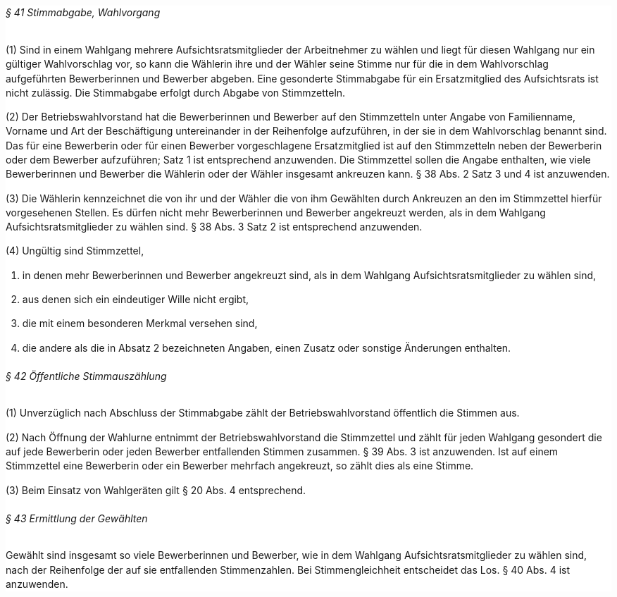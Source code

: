 ###### § 41 Stimmabgabe, Wahlvorgang

(1) Sind in einem Wahlgang mehrere Aufsichtsratsmitglieder der
Arbeitnehmer zu wählen und liegt für diesen Wahlgang nur ein gültiger
Wahlvorschlag vor, so kann die Wählerin ihre und der Wähler seine
Stimme nur für die in dem Wahlvorschlag aufgeführten Bewerberinnen und
Bewerber abgeben. Eine gesonderte Stimmabgabe für ein Ersatzmitglied
des Aufsichtsrats ist nicht zulässig. Die Stimmabgabe erfolgt durch
Abgabe von Stimmzetteln.

(2) Der Betriebswahlvorstand hat die Bewerberinnen und Bewerber auf
den Stimmzetteln unter Angabe von Familienname, Vorname und Art der
Beschäftigung untereinander in der Reihenfolge aufzuführen, in der sie
in dem Wahlvorschlag benannt sind. Das für eine Bewerberin oder für
einen Bewerber vorgeschlagene Ersatzmitglied ist auf den Stimmzetteln
neben der Bewerberin oder dem Bewerber aufzuführen; Satz 1 ist
entsprechend anzuwenden. Die Stimmzettel sollen die Angabe enthalten,
wie viele Bewerberinnen und Bewerber die Wählerin oder der Wähler
insgesamt ankreuzen kann. § 38 Abs. 2 Satz 3 und 4 ist anzuwenden.

(3) Die Wählerin kennzeichnet die von ihr und der Wähler die von ihm
Gewählten durch Ankreuzen an den im Stimmzettel hierfür vorgesehenen
Stellen. Es dürfen nicht mehr Bewerberinnen und Bewerber angekreuzt
werden, als in dem Wahlgang Aufsichtsratsmitglieder zu wählen sind. §
38 Abs. 3 Satz 2 ist entsprechend anzuwenden.

(4) Ungültig sind Stimmzettel,

1.  in denen mehr Bewerberinnen und Bewerber angekreuzt sind, als in dem
    Wahlgang Aufsichtsratsmitglieder zu wählen sind,


2.  aus denen sich ein eindeutiger Wille nicht ergibt,


3.  die mit einem besonderen Merkmal versehen sind,


4.  die andere als die in Absatz 2 bezeichneten Angaben, einen Zusatz oder
    sonstige Änderungen enthalten.

###### § 42 Öffentliche Stimmauszählung

(1) Unverzüglich nach Abschluss der Stimmabgabe zählt der
Betriebswahlvorstand öffentlich die Stimmen aus.

(2) Nach Öffnung der Wahlurne entnimmt der Betriebswahlvorstand die
Stimmzettel und zählt für jeden Wahlgang gesondert die auf jede
Bewerberin oder jeden Bewerber entfallenden Stimmen zusammen. § 39
Abs. 3 ist anzuwenden. Ist auf einem Stimmzettel eine Bewerberin oder
ein Bewerber mehrfach angekreuzt, so zählt dies als eine Stimme.

(3) Beim Einsatz von Wahlgeräten gilt § 20 Abs. 4 entsprechend.

###### § 43 Ermittlung der Gewählten

Gewählt sind insgesamt so viele Bewerberinnen und Bewerber, wie in dem
Wahlgang Aufsichtsratsmitglieder zu wählen sind, nach der Reihenfolge
der auf sie entfallenden Stimmenzahlen. Bei Stimmengleichheit
entscheidet das Los. § 40 Abs. 4 ist anzuwenden.
